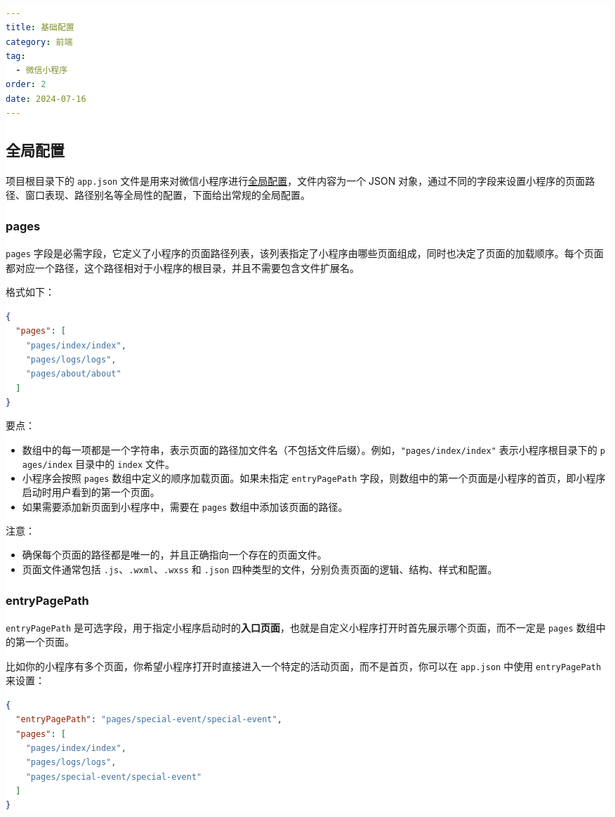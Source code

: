 ```yaml
---
title: 基础配置
category: 前端
tag:
  - 微信小程序
order: 2
date: 2024-07-16
---
```


## 全局配置

项目根目录下的 `app.json` 文件是用来对微信小程序进行[全局配置](https://developers.weixin.qq.com/miniprogram/dev/reference/configuration/app.html)，文件内容为一个 JSON 对象，通过不同的字段来设置小程序的页面路径、窗口表现、路径别名等全局性的配置，下面给出常规的全局配置。

### pages

`pages` 字段是必需字段，它定义了小程序的页面路径列表，该列表指定了小程序由哪些页面组成，同时也决定了页面的加载顺序。每个页面都对应一个路径，这个路径相对于小程序的根目录，并且不需要包含文件扩展名。

格式如下：

```json
{
  "pages": [
    "pages/index/index",
    "pages/logs/logs",
    "pages/about/about"
  ]
}
```

要点：

- 数组中的每一项都是一个字符串，表示页面的路径加文件名（不包括文件后缀）。例如，`"pages/index/index"` 表示小程序根目录下的 `pages/index` 目录中的 `index` 文件。
- 小程序会按照 `pages` 数组中定义的顺序加载页面。如果未指定 `entryPagePath` 字段，则数组中的第一个页面是小程序的首页，即小程序启动时用户看到的第一个页面。
- 如果需要添加新页面到小程序中，需要在 `pages` 数组中添加该页面的路径。

注意：

- 确保每个页面的路径都是唯一的，并且正确指向一个存在的页面文件。
- 页面文件通常包括 `.js`、`.wxml`、`.wxss` 和 `.json` 四种类型的文件，分别负责页面的逻辑、结构、样式和配置。

### entryPagePath

`entryPagePath` 是可选字段，用于指定小程序启动时的**入口页面**，也就是自定义小程序打开时首先展示哪个页面，而不一定是 `pages` 数组中的第一个页面。

比如你的小程序有多个页面，你希望小程序打开时直接进入一个特定的活动页面，而不是首页，你可以在 `app.json` 中使用 `entryPagePath` 来设置：

```json
{
  "entryPagePath": "pages/special-event/special-event",
  "pages": [
    "pages/index/index",
    "pages/logs/logs",
    "pages/special-event/special-event"
  ]
}
```
